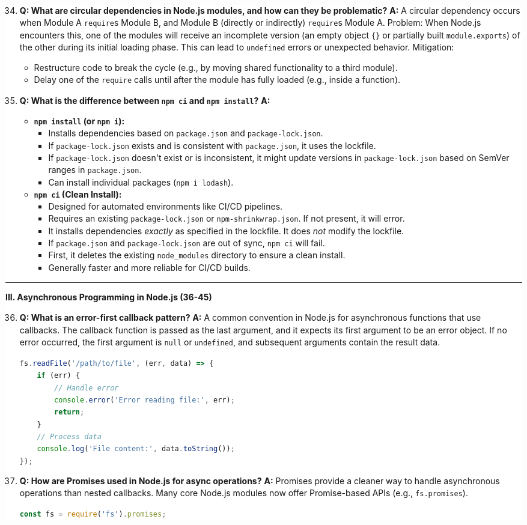 34. **Q: What are circular dependencies in Node.js modules, and how can they be problematic?**
    **A:** A circular dependency occurs when Module A `require`s Module B, and Module B (directly or indirectly) `require`s Module A.
    Problem: When Node.js encounters this, one of the modules will receive an incomplete version (an empty object `{}` or partially built `module.exports`) of the other during its initial loading phase. This can lead to `undefined` errors or unexpected behavior.
    Mitigation:
    *   Restructure code to break the cycle (e.g., by moving shared functionality to a third module).
    *   Delay one of the `require` calls until after the module has fully loaded (e.g., inside a function).

35. **Q: What is the difference between `npm ci` and `npm install`?**
    **A:**
    *   **`npm install` (or `npm i`):**
        *   Installs dependencies based on `package.json` and `package-lock.json`.
        *   If `package-lock.json` exists and is consistent with `package.json`, it uses the lockfile.
        *   If `package-lock.json` doesn't exist or is inconsistent, it might update versions in `package-lock.json` based on SemVer ranges in `package.json`.
        *   Can install individual packages (`npm i lodash`).
    *   **`npm ci` (Clean Install):**
        *   Designed for automated environments like CI/CD pipelines.
        *   Requires an existing `package-lock.json` or `npm-shrinkwrap.json`. If not present, it will error.
        *   It installs dependencies *exactly* as specified in the lockfile. It does *not* modify the lockfile.
        *   If `package.json` and `package-lock.json` are out of sync, `npm ci` will fail.
        *   First, it deletes the existing `node_modules` directory to ensure a clean install.
        *   Generally faster and more reliable for CI/CD builds.

---

**III. Asynchronous Programming in Node.js (36-45)**

36. **Q: What is an error-first callback pattern?**
    **A:** A common convention in Node.js for asynchronous functions that use callbacks. The callback function is passed as the last argument, and it expects its first argument to be an error object. If no error occurred, the first argument is `null` or `undefined`, and subsequent arguments contain the result data.
    ```javascript
    fs.readFile('/path/to/file', (err, data) => {
        if (err) {
            // Handle error
            console.error('Error reading file:', err);
            return;
        }
        // Process data
        console.log('File content:', data.toString());
    });
    ```

37. **Q: How are Promises used in Node.js for async operations?**
    **A:** Promises provide a cleaner way to handle asynchronous operations than nested callbacks. Many core Node.js modules now offer Promise-based APIs (e.g., `fs.promises`).
    ```javascript
    const fs = require('fs').promises;
